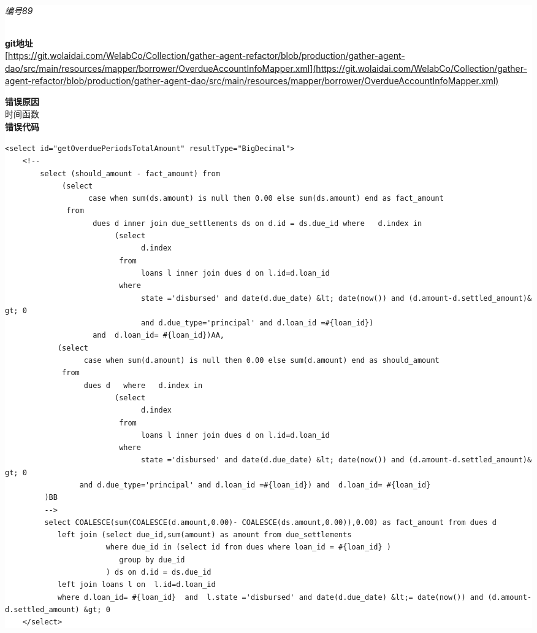 ###### 编号89
**git地址**  
[https://git.wolaidai.com/WelabCo/Collection/gather-agent-refactor/blob/production/gather-agent-dao/src/main/resources/mapper/borrower/OverdueAccountInfoMapper.xml](https://git.wolaidai.com/WelabCo/Collection/gather-agent-refactor/blob/production/gather-agent-dao/src/main/resources/mapper/borrower/OverdueAccountInfoMapper.xml)

**错误原因**  
时间函数  
**错误代码**

```
<select id="getOverduePeriodsTotalAmount" resultType="BigDecimal">
	<!--  
		select (should_amount - fact_amount) from 
			 (select 
			       case when sum(ds.amount) is null then 0.00 else sum(ds.amount) end as fact_amount 
			  from 
			        dues d inner join due_settlements ds on d.id = ds.due_id where   d.index in 
				         (select  
				               d.index 
				          from 
				               loans l inner join dues d on l.id=d.loan_id 
		 			      where 
		 			           state ='disbursed' and date(d.due_date) &lt; date(now()) and (d.amount-d.settled_amount)&gt; 0 
		 			           and d.due_type='principal' and d.loan_id =#{loan_id}) 
		 		    and  d.loan_id= #{loan_id})AA,
		    (select 
		    	  case when sum(d.amount) is null then 0.00 else sum(d.amount) end as should_amount 
		     from 
		     	  dues d   where   d.index in 
		     	         (select 
			   				   d.index
		 				  from 
		 				  	   loans l inner join dues d on l.id=d.loan_id 
		 				  where 
		 				       state ='disbursed' and date(d.due_date) &lt; date(now()) and (d.amount-d.settled_amount)&gt; 0 
		         and d.due_type='principal' and d.loan_id =#{loan_id}) and  d.loan_id= #{loan_id}
		 )BB
		 -->
		 select COALESCE(sum(COALESCE(d.amount,0.00)- COALESCE(ds.amount,0.00)),0.00) as fact_amount from dues d 
			left join (select due_id,sum(amount) as amount from due_settlements  
			           where due_id in (select id from dues where loan_id = #{loan_id} )
			              group by due_id
			           ) ds on d.id = ds.due_id
			left join loans l on  l.id=d.loan_id
			where d.loan_id= #{loan_id}  and  l.state ='disbursed' and date(d.due_date) &lt;= date(now()) and (d.amount-d.settled_amount) &gt; 0 
	</select>
```

